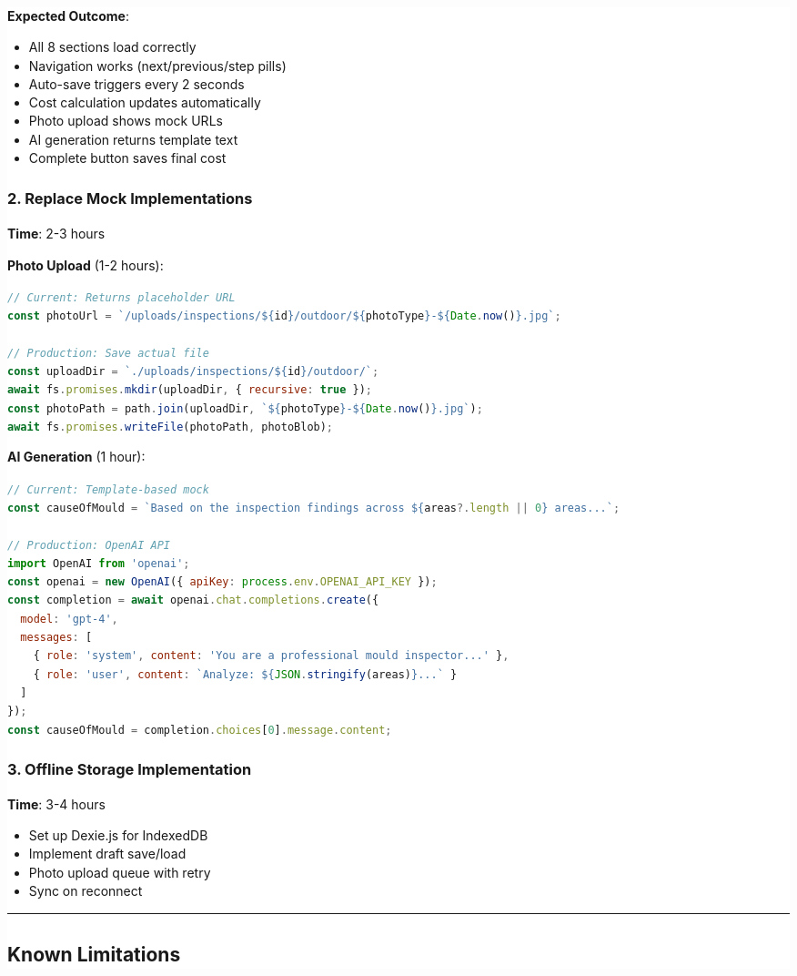 **Expected Outcome**:
- All 8 sections load correctly
- Navigation works (next/previous/step pills)
- Auto-save triggers every 2 seconds
- Cost calculation updates automatically
- Photo upload shows mock URLs
- AI generation returns template text
- Complete button saves final cost

### 2. Replace Mock Implementations
**Time**: 2-3 hours

**Photo Upload** (1-2 hours):
```javascript
// Current: Returns placeholder URL
const photoUrl = `/uploads/inspections/${id}/outdoor/${photoType}-${Date.now()}.jpg`;

// Production: Save actual file
const uploadDir = `./uploads/inspections/${id}/outdoor/`;
await fs.promises.mkdir(uploadDir, { recursive: true });
const photoPath = path.join(uploadDir, `${photoType}-${Date.now()}.jpg`);
await fs.promises.writeFile(photoPath, photoBlob);
```

**AI Generation** (1 hour):
```javascript
// Current: Template-based mock
const causeOfMould = `Based on the inspection findings across ${areas?.length || 0} areas...`;

// Production: OpenAI API
import OpenAI from 'openai';
const openai = new OpenAI({ apiKey: process.env.OPENAI_API_KEY });
const completion = await openai.chat.completions.create({
  model: 'gpt-4',
  messages: [
    { role: 'system', content: 'You are a professional mould inspector...' },
    { role: 'user', content: `Analyze: ${JSON.stringify(areas)}...` }
  ]
});
const causeOfMould = completion.choices[0].message.content;
```

### 3. Offline Storage Implementation
**Time**: 3-4 hours
- Set up Dexie.js for IndexedDB
- Implement draft save/load
- Photo upload queue with retry
- Sync on reconnect

---

## Known Limitations
